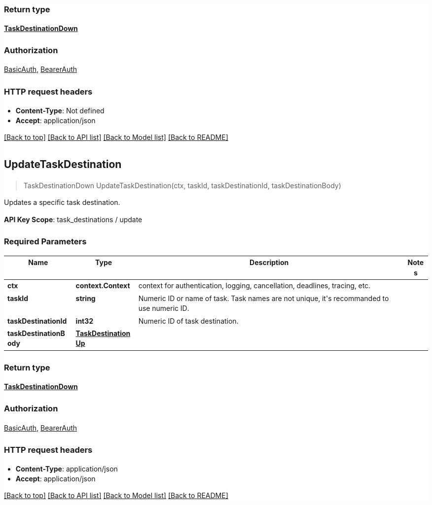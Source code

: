 ### Return type

[**TaskDestinationDown**](task_destination_down.md)

### Authorization

[BasicAuth](../README.md#BasicAuth), [BearerAuth](../README.md#BearerAuth)

### HTTP request headers

- **Content-Type**: Not defined
- **Accept**: application/json

[[Back to top]](#) [[Back to API list]](../README.md#documentation-for-api-endpoints)
[[Back to Model list]](../README.md#documentation-for-models)
[[Back to README]](../README.md)


## UpdateTaskDestination

> TaskDestinationDown UpdateTaskDestination(ctx, taskId, taskDestinationId, taskDestinationBody)

Updates a specific task destination.

**API Key Scope**: task_destinations / update

### Required Parameters


Name | Type | Description  | Notes
------------- | ------------- | ------------- | -------------
**ctx** | **context.Context** | context for authentication, logging, cancellation, deadlines, tracing, etc.
**taskId** | **string**| Numeric ID or name of task. Task names are not unique, it&#39;s recommanded to use numeric ID. | 
**taskDestinationId** | **int32**| Numeric ID of task destination. | 
**taskDestinationBody** | [**TaskDestinationUp**](TaskDestinationUp.md)|  | 

### Return type

[**TaskDestinationDown**](task_destination_down.md)

### Authorization

[BasicAuth](../README.md#BasicAuth), [BearerAuth](../README.md#BearerAuth)

### HTTP request headers

- **Content-Type**: application/json
- **Accept**: application/json

[[Back to top]](#) [[Back to API list]](../README.md#documentation-for-api-endpoints)
[[Back to Model list]](../README.md#documentation-for-models)
[[Back to README]](../README.md)


